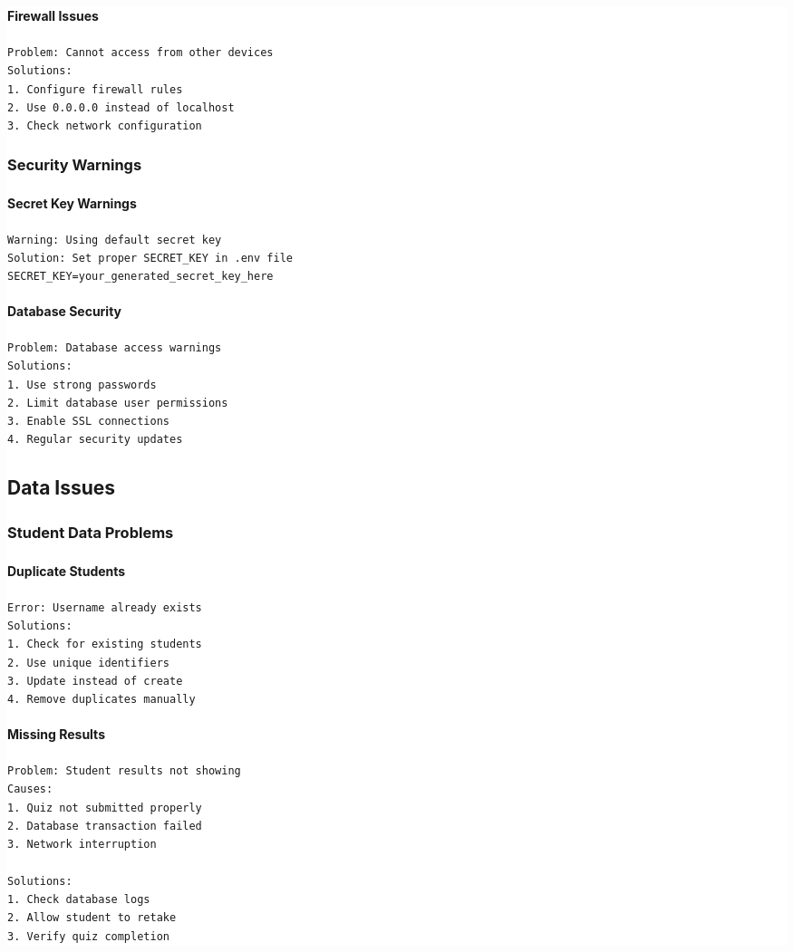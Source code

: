 #### Firewall Issues
```
Problem: Cannot access from other devices
Solutions:
1. Configure firewall rules
2. Use 0.0.0.0 instead of localhost
3. Check network configuration
```

### Security Warnings

#### Secret Key Warnings
```
Warning: Using default secret key
Solution: Set proper SECRET_KEY in .env file
SECRET_KEY=your_generated_secret_key_here
```

#### Database Security
```
Problem: Database access warnings
Solutions:
1. Use strong passwords
2. Limit database user permissions
3. Enable SSL connections
4. Regular security updates
```

## Data Issues

### Student Data Problems

#### Duplicate Students
```
Error: Username already exists
Solutions:
1. Check for existing students
2. Use unique identifiers
3. Update instead of create
4. Remove duplicates manually
```

#### Missing Results
```
Problem: Student results not showing
Causes:
1. Quiz not submitted properly
2. Database transaction failed
3. Network interruption

Solutions:
1. Check database logs
2. Allow student to retake
3. Verify quiz completion
```
